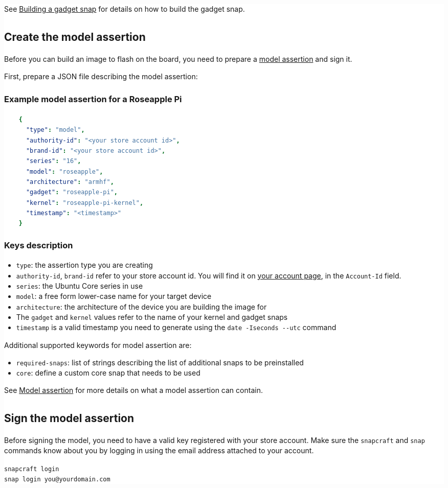 See [Building a gadget snap](/how-to-guides/image-creation/build-a-gadget-snap) for details on how to build the gadget snap.

## Create the model assertion

Before you can build an image to flash on the board, you need to prepare a [model assertion](/reference/assertions/model) and sign it.

First, prepare a JSON file describing the model assertion:

### Example model assertion for a Roseapple Pi

```yaml
    {
      "type": "model",
      "authority-id": "<your store account id>",
      "brand-id": "<your store account id>",
      "series": "16",
      "model": "roseapple",
      "architecture": "armhf",
      "gadget": "roseapple-pi",
      "kernel": "roseapple-pi-kernel",
      "timestamp": "<timestamp>"
    }
```

### Keys description

-   `type`: the assertion type you are creating
-   `authority-id`, `brand-id` refer to your store account id. You will find it on [your account page](https://dashboard.snapcraft.io/dev/account/), in the `Account-Id` field.
-   `series`: the Ubuntu Core series in use
-   `model`: a free form lower-case name for your target device
-   `architecture`: the architecture of the device you are building the image for
-   The `gadget` and `kernel` values refer to the name of your kernel and gadget snaps
-   `timestamp` is a valid timestamp you need to generate using the `date -Iseconds --utc` command

Additional supported keywords for model assertion are:

-   `required-snaps`: list of strings describing the list of additional snaps to be preinstalled
-   `core`: define a custom core snap that needs to be used

See [Model assertion](/reference/assertions/model) for more details on what a model assertion can contain.

## Sign the model assertion

Before signing the model, you need to have a valid key registered with your store account. Make sure the `snapcraft` and `snap` commands know about you by logging in using the email address attached to your account.

```bash  
snapcraft login
snap login you@yourdomain.com
```
